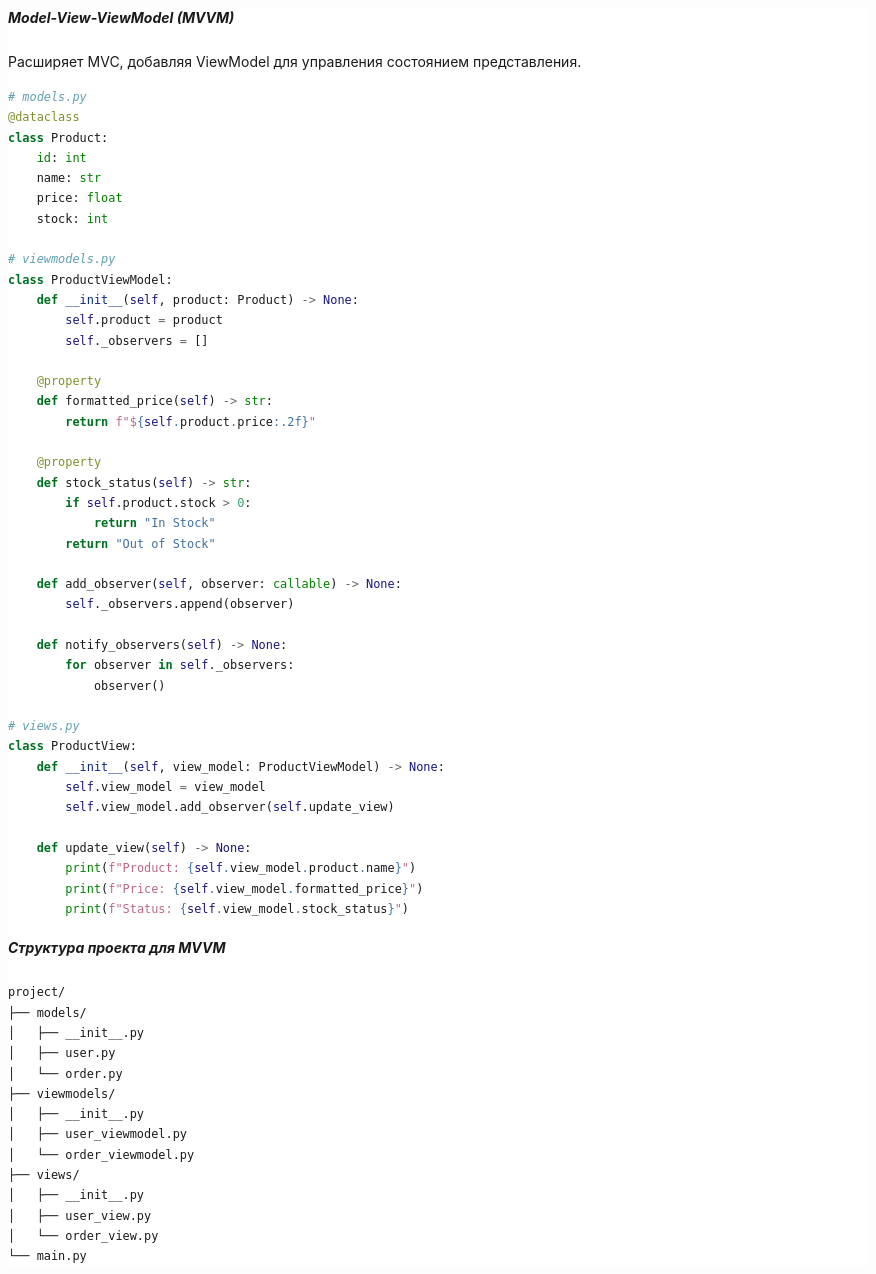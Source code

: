 ##### Model-View-ViewModel (MVVM)
Расширяет MVC, добавляя ViewModel для управления состоянием представления.
```python
# models.py
@dataclass
class Product:
    id: int
    name: str
    price: float
    stock: int

# viewmodels.py
class ProductViewModel:
    def __init__(self, product: Product) -> None:
        self.product = product
        self._observers = []

    @property
    def formatted_price(self) -> str:
        return f"${self.product.price:.2f}"

    @property
    def stock_status(self) -> str:
        if self.product.stock > 0:
            return "In Stock"
        return "Out of Stock"

    def add_observer(self, observer: callable) -> None:
        self._observers.append(observer)

    def notify_observers(self) -> None:
        for observer in self._observers:
            observer()

# views.py
class ProductView:
    def __init__(self, view_model: ProductViewModel) -> None:
        self.view_model = view_model
        self.view_model.add_observer(self.update_view)

    def update_view(self) -> None:
        print(f"Product: {self.view_model.product.name}")
        print(f"Price: {self.view_model.formatted_price}")
        print(f"Status: {self.view_model.stock_status}")
```

##### Структура проекта для MVVM
```
project/
├── models/
│   ├── __init__.py
│   ├── user.py
│   └── order.py
├── viewmodels/
│   ├── __init__.py
│   ├── user_viewmodel.py
│   └── order_viewmodel.py
├── views/
│   ├── __init__.py
│   ├── user_view.py
│   └── order_view.py
└── main.py
```
